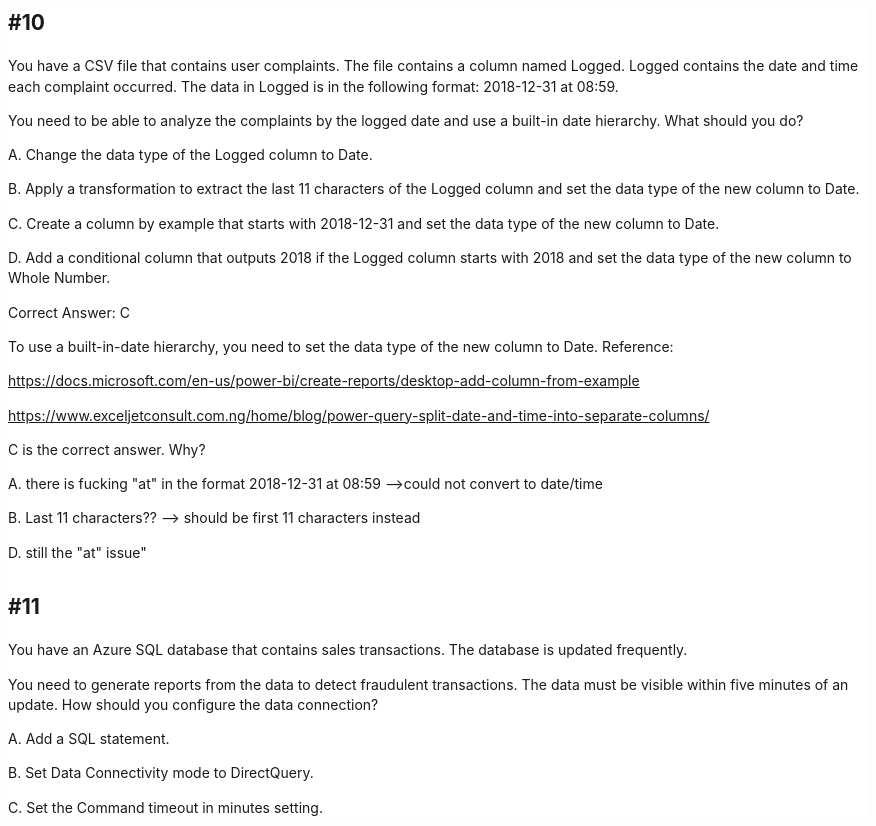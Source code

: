  

 

 

## #10

You have a CSV file that contains user complaints. The file contains a column named Logged. Logged contains the date and time each complaint occurred. The data in Logged is in the following format: 2018-12-31 at 08:59.

You need to be able to analyze the complaints by the logged date and use a built-in date hierarchy. What should you do?

 

A.      Change the data type of the Logged column to Date.

B.      Apply a transformation to extract the last 11 characters of the Logged column and set the data type of the new column to Date.

C.      Create a column by example that starts with 2018-12-31 and set the data type of the new column to Date.

D.      Add a conditional column that outputs 2018 if the Logged column starts with 2018 and set the data type of the new column to Whole Number.

 

Correct Answer: C

To use a built-in-date hierarchy, you need to set the data type of the new column to Date. Reference:

https://docs.microsoft.com/en-us/power-bi/create-reports/desktop-add-column-from-example 

https://www.exceljetconsult.com.ng/home/blog/power-query-split-date-and-time-into-separate-columns/

C is the correct answer. Why?

A.      there is fucking "at" in the format 2018-12-31 at 08:59 -->could not convert to date/time

B.      Last 11 characters?? --> should be first 11 characters instead

D. still the "at" issue"

## #11

 

You have an Azure SQL database that contains sales transactions. The database is updated frequently.

You need to generate reports from the data to detect fraudulent transactions. The data must be visible within five minutes of an update. How should you configure the data connection?

 

A.      Add a SQL statement.

B.      Set Data Connectivity mode to DirectQuery.

C.      Set the Command timeout in minutes setting.
